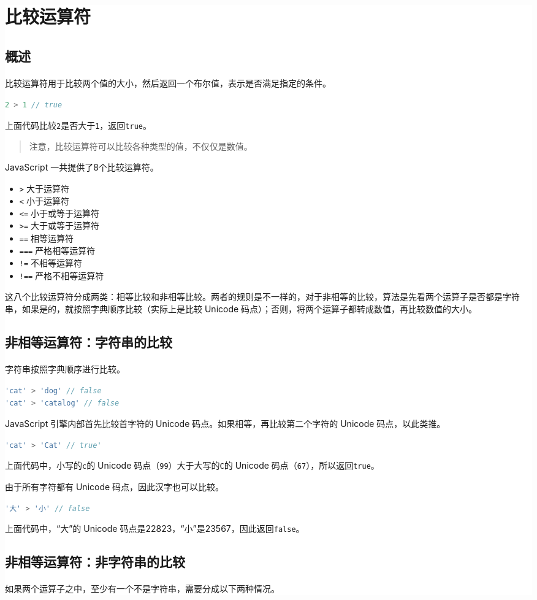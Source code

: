 # 比较运算符

## 概述

比较运算符用于比较两个值的大小，然后返回一个布尔值，表示是否满足指定的条件。

```javascript
2 > 1 // true
```

上面代码比较`2`是否大于`1`，返回`true`。

> 注意，比较运算符可以比较各种类型的值，不仅仅是数值。

JavaScript 一共提供了8个比较运算符。

- `>` 大于运算符
- `<` 小于运算符
- `<=` 小于或等于运算符
- `>=` 大于或等于运算符
- `==` 相等运算符
- `===` 严格相等运算符
- `!=` 不相等运算符
- `!==` 严格不相等运算符

这八个比较运算符分成两类：相等比较和非相等比较。两者的规则是不一样的，对于非相等的比较，算法是先看两个运算子是否都是字符串，如果是的，就按照字典顺序比较（实际上是比较 Unicode 码点）；否则，将两个运算子都转成数值，再比较数值的大小。

## 非相等运算符：字符串的比较

字符串按照字典顺序进行比较。

```javascript
'cat' > 'dog' // false
'cat' > 'catalog' // false
```

JavaScript 引擎内部首先比较首字符的 Unicode 码点。如果相等，再比较第二个字符的 Unicode 码点，以此类推。

```javascript
'cat' > 'Cat' // true'
```

上面代码中，小写的`c`的 Unicode 码点（`99`）大于大写的`C`的 Unicode 码点（`67`），所以返回`true`。

由于所有字符都有 Unicode 码点，因此汉字也可以比较。

```javascript
'大' > '小' // false
```

上面代码中，“大”的 Unicode 码点是22823，“小”是23567，因此返回`false`。

## 非相等运算符：非字符串的比较

如果两个运算子之中，至少有一个不是字符串，需要分成以下两种情况。
